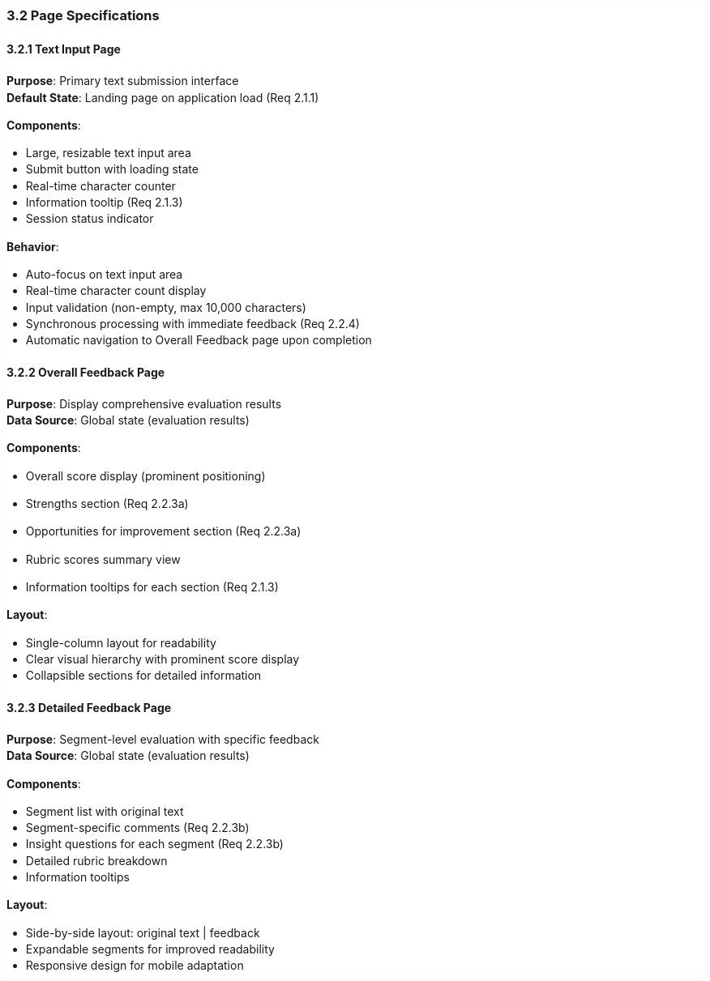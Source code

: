 ### 3.2 Page Specifications

#### 3.2.1 Text Input Page
**Purpose**: Primary text submission interface  
**Default State**: Landing page on application load (Req 2.1.1)

**Components**:
- Large, resizable text input area
- Submit button with loading state
- Real-time character counter
- Information tooltip (Req 2.1.3)
- Session status indicator

**Behavior**:
- Auto-focus on text input area
- Real-time character count display
- Input validation (non-empty, max 10,000 characters)
- Synchronous processing with immediate feedback (Req 2.2.4)
- Automatic navigation to Overall Feedback page upon completion

#### 3.2.2 Overall Feedback Page
**Purpose**: Display comprehensive evaluation results  
**Data Source**: Global state (evaluation results)

**Components**:
- Overall score display (prominent positioning)
- Strengths section (Req 2.2.3a)
- Opportunities for improvement section (Req 2.2.3a)
- Rubric scores summary view

- Information tooltips for each section (Req 2.1.3)

**Layout**:
- Single-column layout for readability
- Clear visual hierarchy with prominent score display
- Collapsible sections for detailed information

#### 3.2.3 Detailed Feedback Page
**Purpose**: Segment-level evaluation with specific feedback  
**Data Source**: Global state (evaluation results)

**Components**:
- Segment list with original text
- Segment-specific comments (Req 2.2.3b)
- Insight questions for each segment (Req 2.2.3b)
- Detailed rubric breakdown
- Information tooltips

**Layout**:
- Side-by-side layout: original text | feedback
- Expandable segments for improved readability
- Responsive design for mobile adaptation


